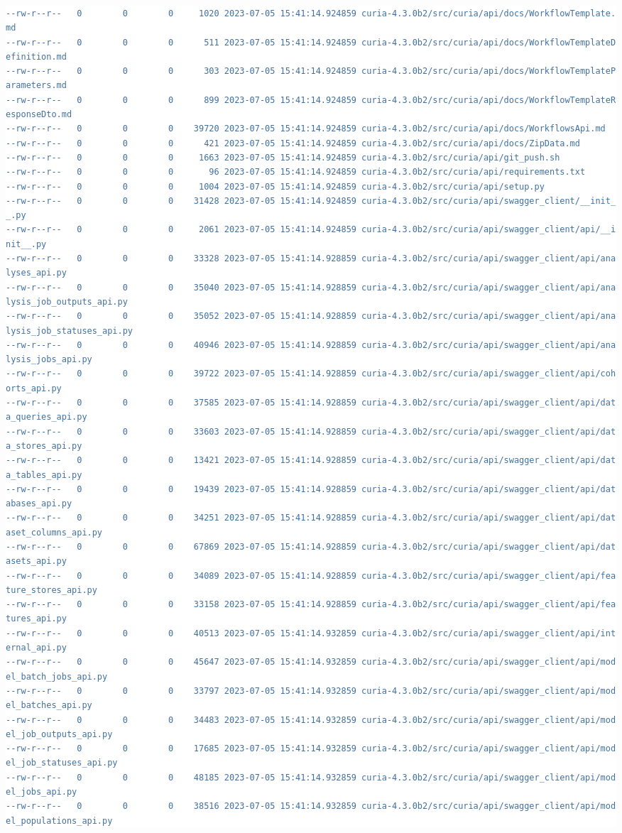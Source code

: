 ```diff
--rw-r--r--   0        0        0     1020 2023-07-05 15:41:14.924859 curia-4.3.0b2/src/curia/api/docs/WorkflowTemplate.md
--rw-r--r--   0        0        0      511 2023-07-05 15:41:14.924859 curia-4.3.0b2/src/curia/api/docs/WorkflowTemplateDefinition.md
--rw-r--r--   0        0        0      303 2023-07-05 15:41:14.924859 curia-4.3.0b2/src/curia/api/docs/WorkflowTemplateParameters.md
--rw-r--r--   0        0        0      899 2023-07-05 15:41:14.924859 curia-4.3.0b2/src/curia/api/docs/WorkflowTemplateResponseDto.md
--rw-r--r--   0        0        0    39720 2023-07-05 15:41:14.924859 curia-4.3.0b2/src/curia/api/docs/WorkflowsApi.md
--rw-r--r--   0        0        0      421 2023-07-05 15:41:14.924859 curia-4.3.0b2/src/curia/api/docs/ZipData.md
--rw-r--r--   0        0        0     1663 2023-07-05 15:41:14.924859 curia-4.3.0b2/src/curia/api/git_push.sh
--rw-r--r--   0        0        0       96 2023-07-05 15:41:14.924859 curia-4.3.0b2/src/curia/api/requirements.txt
--rw-r--r--   0        0        0     1004 2023-07-05 15:41:14.924859 curia-4.3.0b2/src/curia/api/setup.py
--rw-r--r--   0        0        0    31428 2023-07-05 15:41:14.924859 curia-4.3.0b2/src/curia/api/swagger_client/__init__.py
--rw-r--r--   0        0        0     2061 2023-07-05 15:41:14.924859 curia-4.3.0b2/src/curia/api/swagger_client/api/__init__.py
--rw-r--r--   0        0        0    33328 2023-07-05 15:41:14.928859 curia-4.3.0b2/src/curia/api/swagger_client/api/analyses_api.py
--rw-r--r--   0        0        0    35040 2023-07-05 15:41:14.928859 curia-4.3.0b2/src/curia/api/swagger_client/api/analysis_job_outputs_api.py
--rw-r--r--   0        0        0    35052 2023-07-05 15:41:14.928859 curia-4.3.0b2/src/curia/api/swagger_client/api/analysis_job_statuses_api.py
--rw-r--r--   0        0        0    40946 2023-07-05 15:41:14.928859 curia-4.3.0b2/src/curia/api/swagger_client/api/analysis_jobs_api.py
--rw-r--r--   0        0        0    39722 2023-07-05 15:41:14.928859 curia-4.3.0b2/src/curia/api/swagger_client/api/cohorts_api.py
--rw-r--r--   0        0        0    37585 2023-07-05 15:41:14.928859 curia-4.3.0b2/src/curia/api/swagger_client/api/data_queries_api.py
--rw-r--r--   0        0        0    33603 2023-07-05 15:41:14.928859 curia-4.3.0b2/src/curia/api/swagger_client/api/data_stores_api.py
--rw-r--r--   0        0        0    13421 2023-07-05 15:41:14.928859 curia-4.3.0b2/src/curia/api/swagger_client/api/data_tables_api.py
--rw-r--r--   0        0        0    19439 2023-07-05 15:41:14.928859 curia-4.3.0b2/src/curia/api/swagger_client/api/databases_api.py
--rw-r--r--   0        0        0    34251 2023-07-05 15:41:14.928859 curia-4.3.0b2/src/curia/api/swagger_client/api/dataset_columns_api.py
--rw-r--r--   0        0        0    67869 2023-07-05 15:41:14.928859 curia-4.3.0b2/src/curia/api/swagger_client/api/datasets_api.py
--rw-r--r--   0        0        0    34089 2023-07-05 15:41:14.928859 curia-4.3.0b2/src/curia/api/swagger_client/api/feature_stores_api.py
--rw-r--r--   0        0        0    33158 2023-07-05 15:41:14.928859 curia-4.3.0b2/src/curia/api/swagger_client/api/features_api.py
--rw-r--r--   0        0        0    40513 2023-07-05 15:41:14.932859 curia-4.3.0b2/src/curia/api/swagger_client/api/internal_api.py
--rw-r--r--   0        0        0    45647 2023-07-05 15:41:14.932859 curia-4.3.0b2/src/curia/api/swagger_client/api/model_batch_jobs_api.py
--rw-r--r--   0        0        0    33797 2023-07-05 15:41:14.932859 curia-4.3.0b2/src/curia/api/swagger_client/api/model_batches_api.py
--rw-r--r--   0        0        0    34483 2023-07-05 15:41:14.932859 curia-4.3.0b2/src/curia/api/swagger_client/api/model_job_outputs_api.py
--rw-r--r--   0        0        0    17685 2023-07-05 15:41:14.932859 curia-4.3.0b2/src/curia/api/swagger_client/api/model_job_statuses_api.py
--rw-r--r--   0        0        0    48185 2023-07-05 15:41:14.932859 curia-4.3.0b2/src/curia/api/swagger_client/api/model_jobs_api.py
--rw-r--r--   0        0        0    38516 2023-07-05 15:41:14.932859 curia-4.3.0b2/src/curia/api/swagger_client/api/model_populations_api.py
```